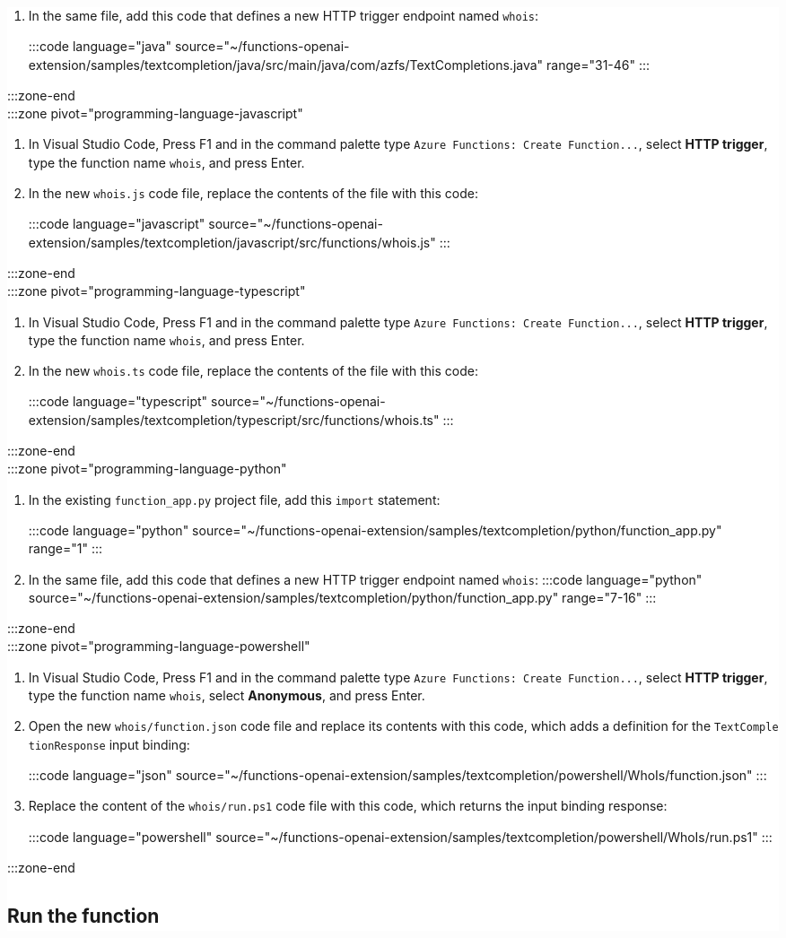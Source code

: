 1. In the same file, add this code that defines a new HTTP trigger endpoint named `whois`: 

    :::code language="java" source="~/functions-openai-extension/samples/textcompletion/java/src/main/java/com/azfs/TextCompletions.java" range="31-46" ::: 

:::zone-end  
:::zone pivot="programming-language-javascript"  
1. In Visual Studio Code, Press F1 and in the command palette type `Azure Functions: Create Function...`, select **HTTP trigger**, type the function name `whois`, and press Enter.

1. In the new `whois.js` code file, replace the contents of the file with this code:

    :::code language="javascript" source="~/functions-openai-extension/samples/textcompletion/javascript/src/functions/whois.js" ::: 
  
:::zone-end  
:::zone pivot="programming-language-typescript"  
1. In Visual Studio Code, Press F1 and in the command palette type `Azure Functions: Create Function...`, select **HTTP trigger**, type the function name `whois`, and press Enter.

1. In the new `whois.ts` code file, replace the contents of the file with this code:

    :::code language="typescript" source="~/functions-openai-extension/samples/textcompletion/typescript/src/functions/whois.ts" ::: 
  
:::zone-end  
:::zone pivot="programming-language-python" 
1. In the existing `function_app.py` project file, add this `import` statement:

    :::code language="python" source="~/functions-openai-extension/samples/textcompletion/python/function_app.py" range="1" ::: 

1. In the same file, add this code that defines a new HTTP trigger endpoint named `whois`: 
    :::code language="python" source="~/functions-openai-extension/samples/textcompletion/python/function_app.py" range="7-16" ::: 
 
:::zone-end  
:::zone pivot="programming-language-powershell" 
1. In Visual Studio Code, Press F1 and in the command palette type `Azure Functions: Create Function...`, select **HTTP trigger**, type the function name `whois`, select **Anonymous**, and press Enter.

1. Open the new `whois/function.json` code file and replace its contents with this code, which adds a definition for the `TextCompletionResponse` input binding:

    :::code language="json" source="~/functions-openai-extension/samples/textcompletion/powershell/WhoIs/function.json" ::: 
  
1. Replace the content of the `whois/run.ps1` code file with this code, which returns the input binding response:

    :::code language="powershell" source="~/functions-openai-extension/samples/textcompletion/powershell/WhoIs/run.ps1" ::: 
  
:::zone-end 

## Run the function
